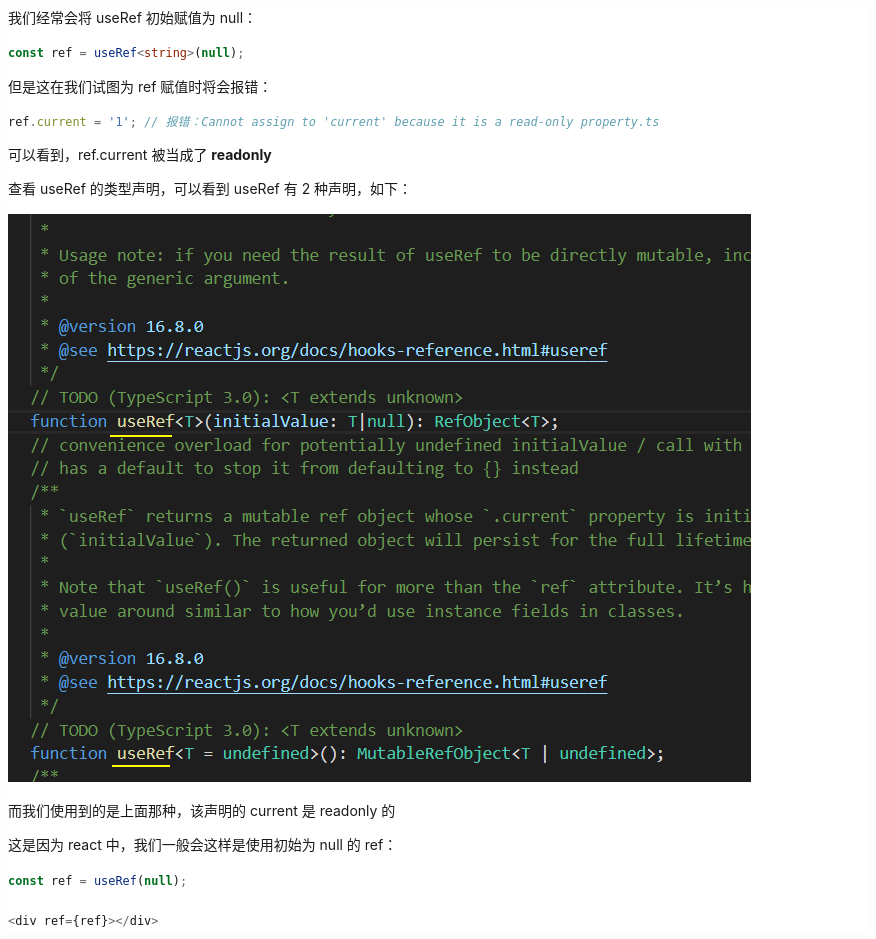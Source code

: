 我们经常会将 useRef 初始赋值为 null：

```ts
const ref = useRef<string>(null);
```

但是这在我们试图为 ref 赋值时将会报错：

```ts
ref.current = '1'; // 报错：Cannot assign to 'current' because it is a read-only property.ts
```

可以看到，ref.current 被当成了 **readonly**

查看 useRef 的类型声明，可以看到 useRef 有 2 种声明，如下：

![Alt text](imgs/24-08.png)

而我们使用到的是上面那种，该声明的 current 是 readonly 的

这是因为 react 中，我们一般会这样是使用初始为 null 的 ref：

```ts
const ref = useRef(null);

<div ref={ref}></div>
```
